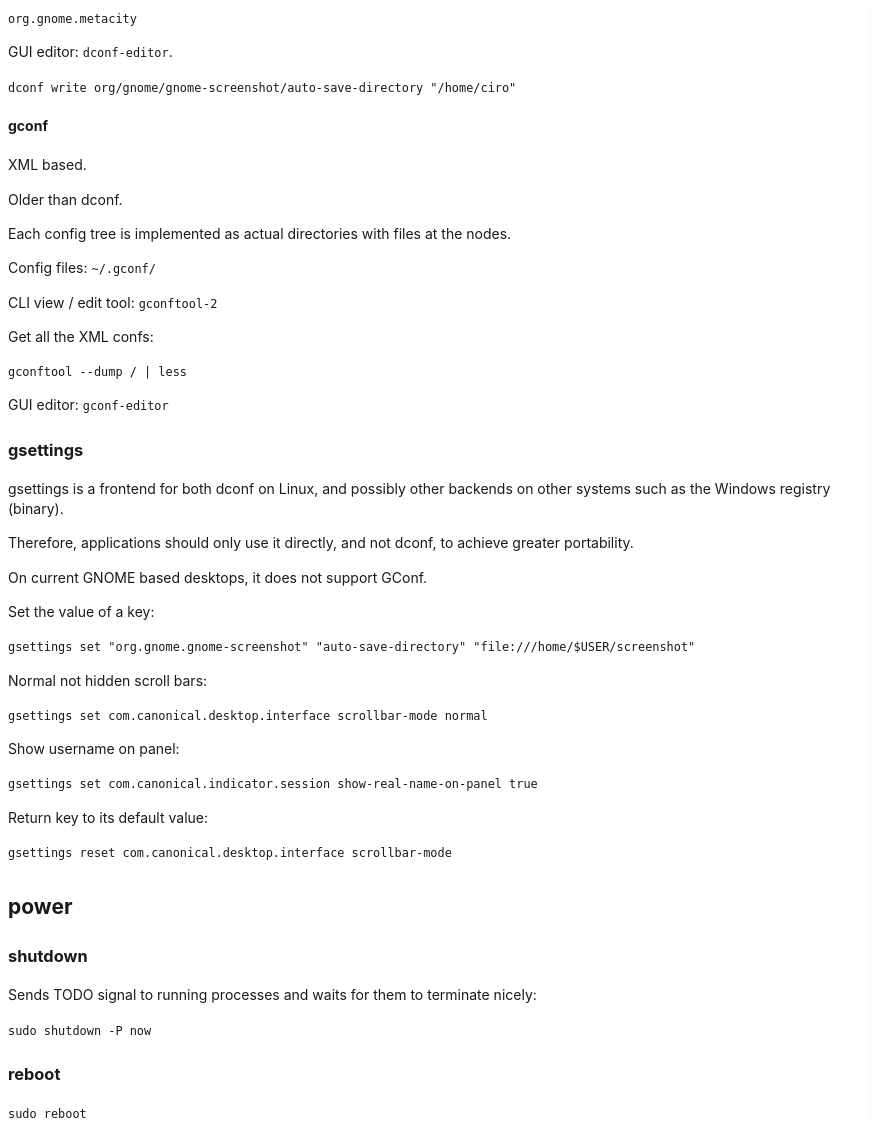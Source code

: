     org.gnome.metacity

GUI editor: `dconf-editor`.

    dconf write org/gnome/gnome-screenshot/auto-save-directory "/home/ciro"

#### gconf

XML based.

Older than dconf.

Each config tree is implemented as actual directories with files at the nodes.

Config files: `~/.gconf/`

CLI view / edit tool: `gconftool-2`

Get all the XML confs:

    gconftool --dump / | less

GUI editor: `gconf-editor`

### gsettings

gsettings is a frontend for both dconf on Linux, and possibly other backends on other systems such as the Windows registry (binary).

Therefore, applications should only use it directly, and not dconf, to achieve greater portability.

On current GNOME based desktops, it does not support GConf.

Set the value of a key:

    gsettings set "org.gnome.gnome-screenshot" "auto-save-directory" "file:///home/$USER/screenshot"

Normal not hidden scroll bars:

    gsettings set com.canonical.desktop.interface scrollbar-mode normal

Show username on panel:

    gsettings set com.canonical.indicator.session show-real-name-on-panel true

Return key to its default value:

    gsettings reset com.canonical.desktop.interface scrollbar-mode

## power

### shutdown

Sends TODO signal to running processes and waits for them to terminate nicely:

    sudo shutdown -P now

### reboot

    sudo reboot
